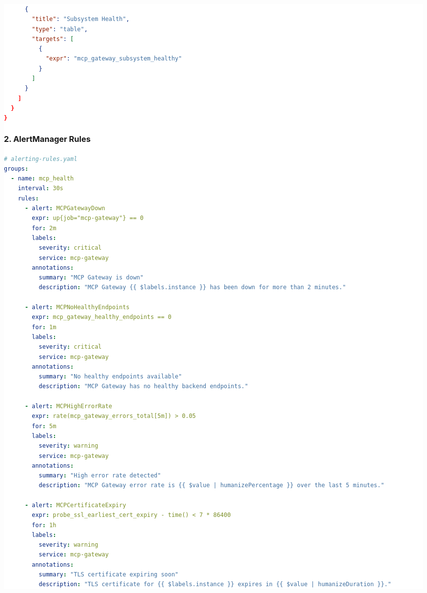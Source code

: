 ```json
      {
        "title": "Subsystem Health",
        "type": "table",
        "targets": [
          {
            "expr": "mcp_gateway_subsystem_healthy"
          }
        ]
      }
    ]
  }
}
```

### 2. AlertManager Rules

```yaml
# alerting-rules.yaml
groups:
  - name: mcp_health
    interval: 30s
    rules:
      - alert: MCPGatewayDown
        expr: up{job="mcp-gateway"} == 0
        for: 2m
        labels:
          severity: critical
          service: mcp-gateway
        annotations:
          summary: "MCP Gateway is down"
          description: "MCP Gateway {{ $labels.instance }} has been down for more than 2 minutes."
      
      - alert: MCPNoHealthyEndpoints
        expr: mcp_gateway_healthy_endpoints == 0
        for: 1m
        labels:
          severity: critical
          service: mcp-gateway
        annotations:
          summary: "No healthy endpoints available"
          description: "MCP Gateway has no healthy backend endpoints."
      
      - alert: MCPHighErrorRate
        expr: rate(mcp_gateway_errors_total[5m]) > 0.05
        for: 5m
        labels:
          severity: warning
          service: mcp-gateway
        annotations:
          summary: "High error rate detected"
          description: "MCP Gateway error rate is {{ $value | humanizePercentage }} over the last 5 minutes."
      
      - alert: MCPCertificateExpiry
        expr: probe_ssl_earliest_cert_expiry - time() < 7 * 86400
        for: 1h
        labels:
          severity: warning
          service: mcp-gateway
        annotations:
          summary: "TLS certificate expiring soon"
          description: "TLS certificate for {{ $labels.instance }} expires in {{ $value | humanizeDuration }}."
```